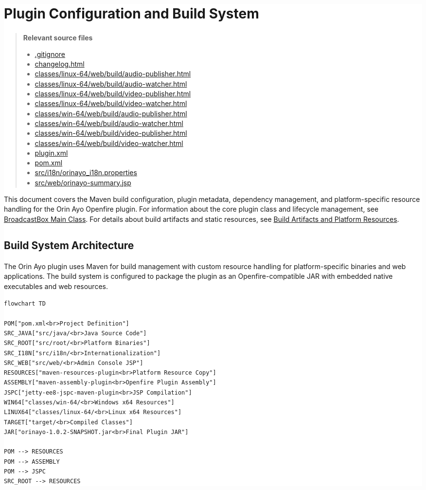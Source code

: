 # Plugin Configuration and Build System

> **Relevant source files**
> * [.gitignore](https://github.com/igniterealtime/openfire-orinayo-plugin/blob/932fc61c/.gitignore)
> * [changelog.html](https://github.com/igniterealtime/openfire-orinayo-plugin/blob/932fc61c/changelog.html)
> * [classes/linux-64/web/build/audio-publisher.html](https://github.com/igniterealtime/openfire-orinayo-plugin/blob/932fc61c/classes/linux-64/web/build/audio-publisher.html)
> * [classes/linux-64/web/build/audio-watcher.html](https://github.com/igniterealtime/openfire-orinayo-plugin/blob/932fc61c/classes/linux-64/web/build/audio-watcher.html)
> * [classes/linux-64/web/build/video-publisher.html](https://github.com/igniterealtime/openfire-orinayo-plugin/blob/932fc61c/classes/linux-64/web/build/video-publisher.html)
> * [classes/linux-64/web/build/video-watcher.html](https://github.com/igniterealtime/openfire-orinayo-plugin/blob/932fc61c/classes/linux-64/web/build/video-watcher.html)
> * [classes/win-64/web/build/audio-publisher.html](https://github.com/igniterealtime/openfire-orinayo-plugin/blob/932fc61c/classes/win-64/web/build/audio-publisher.html)
> * [classes/win-64/web/build/audio-watcher.html](https://github.com/igniterealtime/openfire-orinayo-plugin/blob/932fc61c/classes/win-64/web/build/audio-watcher.html)
> * [classes/win-64/web/build/video-publisher.html](https://github.com/igniterealtime/openfire-orinayo-plugin/blob/932fc61c/classes/win-64/web/build/video-publisher.html)
> * [classes/win-64/web/build/video-watcher.html](https://github.com/igniterealtime/openfire-orinayo-plugin/blob/932fc61c/classes/win-64/web/build/video-watcher.html)
> * [plugin.xml](https://github.com/igniterealtime/openfire-orinayo-plugin/blob/932fc61c/plugin.xml)
> * [pom.xml](https://github.com/igniterealtime/openfire-orinayo-plugin/blob/932fc61c/pom.xml)
> * [src/i18n/orinayo_i18n.properties](https://github.com/igniterealtime/openfire-orinayo-plugin/blob/932fc61c/src/i18n/orinayo_i18n.properties)
> * [src/web/orinayo-summary.jsp](https://github.com/igniterealtime/openfire-orinayo-plugin/blob/932fc61c/src/web/orinayo-summary.jsp)

This document covers the Maven build configuration, plugin metadata, dependency management, and platform-specific resource handling for the Orin Ayo Openfire plugin. For information about the core plugin class and lifecycle management, see [BroadcastBox Main Class](./2.1-broadcastbox-main-class.md). For details about build artifacts and static resources, see [Build Artifacts and Platform Resources](./6.2-build-artifacts-and-platform-resources.md).

## Build System Architecture

The Orin Ayo plugin uses Maven for build management with custom resource handling for platform-specific binaries and web applications. The build system is configured to package the plugin as an Openfire-compatible JAR with embedded native executables and web resources.

```mermaid
flowchart TD

POM["pom.xml<br>Project Definition"]
SRC_JAVA["src/java/<br>Java Source Code"]
SRC_ROOT["src/root/<br>Platform Binaries"]
SRC_I18N["src/i18n/<br>Internationalization"]
SRC_WEB["src/web/<br>Admin Console JSP"]
RESOURCES["maven-resources-plugin<br>Platform Resource Copy"]
ASSEMBLY["maven-assembly-plugin<br>Openfire Plugin Assembly"]
JSPC["jetty-ee8-jspc-maven-plugin<br>JSP Compilation"]
WIN64["classes/win-64/<br>Windows x64 Resources"]
LINUX64["classes/linux-64/<br>Linux x64 Resources"]
TARGET["target/<br>Compiled Classes"]
JAR["orinayo-1.0.2-SNAPSHOT.jar<br>Final Plugin JAR"]

POM --> RESOURCES
POM --> ASSEMBLY
POM --> JSPC
SRC_ROOT --> RESOURCES
```